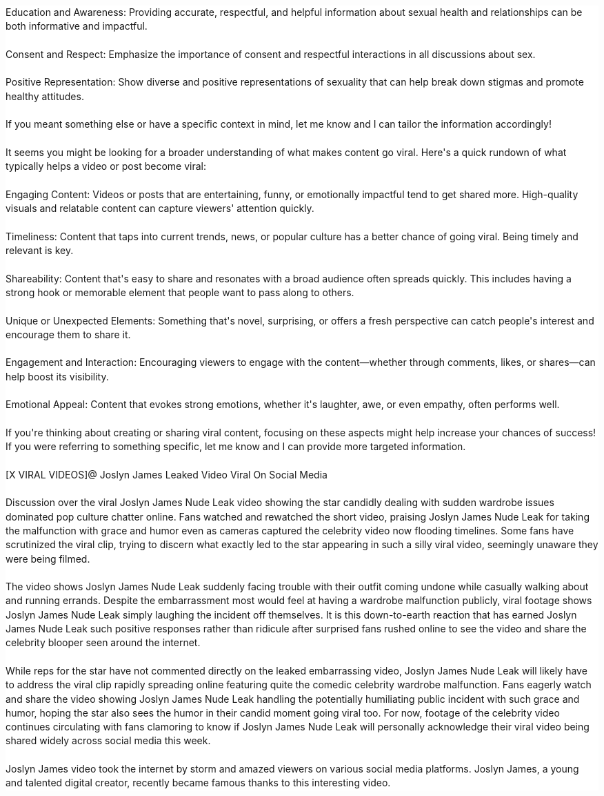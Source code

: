 Education and Awareness: Providing accurate, respectful, and helpful information about sexual health and relationships can be both informative and impactful.
<br><br>
Consent and Respect: Emphasize the importance of consent and respectful interactions in all discussions about sex.
<br><br>
Positive Representation: Show diverse and positive representations of sexuality that can help break down stigmas and promote healthy attitudes.
<br><br>
If you meant something else or have a specific context in mind, let me know and I can tailor the information accordingly!
<br><br>
It seems you might be looking for a broader understanding of what makes content go viral. Here's a quick rundown of what typically helps a video or post become viral:
<br><br>
Engaging Content: Videos or posts that are entertaining, funny, or emotionally impactful tend to get shared more. High-quality visuals and relatable content can capture viewers' attention quickly.
<br><br>
Timeliness: Content that taps into current trends, news, or popular culture has a better chance of going viral. Being timely and relevant is key.
<br><br>
Shareability: Content that's easy to share and resonates with a broad audience often spreads quickly. This includes having a strong hook or memorable element that people want to pass along to others.
<br><br>
Unique or Unexpected Elements: Something that's novel, surprising, or offers a fresh perspective can catch people's interest and encourage them to share it.
<br><br>
Engagement and Interaction: Encouraging viewers to engage with the content—whether through comments, likes, or shares—can help boost its visibility.
<br><br>
Emotional Appeal: Content that evokes strong emotions, whether it's laughter, awe, or even empathy, often performs well.
<br><br>
If you're thinking about creating or sharing viral content, focusing on these aspects might help increase your chances of success! If you were referring to something specific, let me know and I can provide more targeted information.
<br><br>
[X VIRAL VIDEOS]@  Joslyn James Leaked Video Viral On Social Media
<br><br>
Discussion over the viral   Joslyn James Nude Leak video showing the star candidly dealing with sudden wardrobe issues dominated pop culture chatter online. Fans watched and rewatched the short video, praising   Joslyn James Nude Leak for taking the malfunction with grace and humor even as cameras captured the celebrity video now flooding timelines. Some fans have scrutinized the viral clip, trying to discern what exactly led to the star appearing in such a silly viral video, seemingly unaware they were being filmed.
<br><br>
The video shows   Joslyn James Nude Leak suddenly facing trouble with their outfit coming undone while casually walking about and running errands. Despite the embarrassment most would feel at having a wardrobe malfunction publicly, viral footage shows   Joslyn James Nude Leak simply laughing the incident off themselves. It is this down-to-earth reaction that has earned   Joslyn James Nude Leak such positive responses rather than ridicule after surprised fans rushed online to see the video and share the celebrity blooper seen around the internet.
<br><br>
While reps for the star have not commented directly on the leaked embarrassing video,   Joslyn James Nude Leak will likely have to address the viral clip rapidly spreading online featuring quite the comedic celebrity wardrobe malfunction. Fans eagerly watch and share the video showing   Joslyn James Nude Leak handling the potentially humiliating public incident with such grace and humor, hoping the star also sees the humor in their candid moment going viral too. For now, footage of the celebrity video continues circulating with fans clamoring to know if   Joslyn James Nude Leak will personally acknowledge their viral video being shared widely across social media this week.
<br><br>
  Joslyn James video took the internet by storm and amazed viewers on various social media platforms.   Joslyn James, a young and talented digital creator, recently became famous thanks to this interesting video.